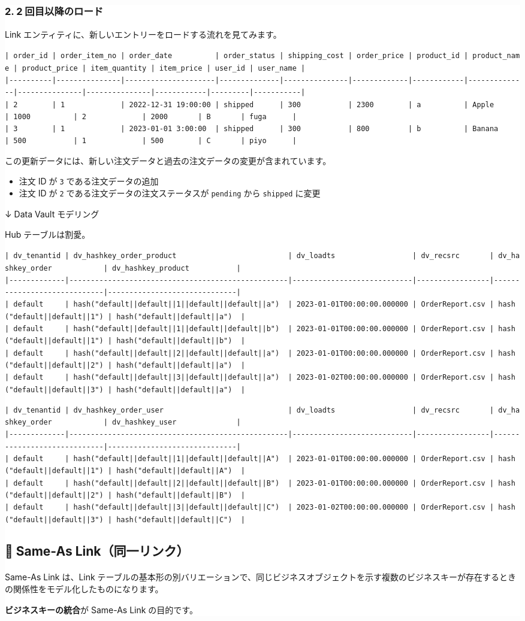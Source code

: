 ### 2. 2 回目以降のロード

Link エンティティに、新しいエントリーをロードする流れを見てみます。

```plain:OrderReport.csv（更新データ）
| order_id | order_item_no | order_date          | order_status | shipping_cost | order_price | product_id | product_name | product_price | item_quantity | item_price | user_id | user_name |
|----------|---------------|---------------------|--------------|---------------|-------------|------------|--------------|---------------|---------------|------------|---------|-----------|
| 2        | 1             | 2022-12-31 19:00:00 | shipped      | 300           | 2300        | a          | Apple        | 1000          | 2             | 2000       | B       | fuga      |
| 3        | 1             | 2023-01-01 3:00:00  | shipped      | 300           | 800         | b          | Banana       | 500           | 1             | 500        | C       | piyo      |
```
この更新データには、新しい注文データと過去の注文データの変更が含まれています。

- 注文 ID が `3` である注文データの追加
- 注文 ID が `2` である注文データの注文ステータスが `pending` から `shipped` に変更

↓ Data Vault モデリング

Hub テーブルは割愛。

```plain:🔗 lnk_order_product（追加）
| dv_tenantid | dv_hashkey_order_product                          | dv_loadts                  | dv_recsrc       | dv_hashkey_order            | dv_hashkey_product           |
|-------------|---------------------------------------------------|----------------------------|-----------------|-----------------------------|------------------------------|
| default     | hash("default||default||1||default||default||a")  | 2023-01-01T00:00:00.000000 | OrderReport.csv | hash("default||default||1") | hash("default||default||a")  |
| default     | hash("default||default||1||default||default||b")  | 2023-01-01T00:00:00.000000 | OrderReport.csv | hash("default||default||1") | hash("default||default||b")  |
| default     | hash("default||default||2||default||default||a")  | 2023-01-01T00:00:00.000000 | OrderReport.csv | hash("default||default||2") | hash("default||default||a")  |
| default     | hash("default||default||3||default||default||a")  | 2023-01-02T00:00:00.000000 | OrderReport.csv | hash("default||default||3") | hash("default||default||a")  |
```

```plain:🔗 lnk_order_user（追加）
| dv_tenantid | dv_hashkey_order_user                             | dv_loadts                  | dv_recsrc       | dv_hashkey_order            | dv_hashkey_user              |
|-------------|---------------------------------------------------|----------------------------|-----------------|-----------------------------|------------------------------|
| default     | hash("default||default||1||default||default||A")  | 2023-01-01T00:00:00.000000 | OrderReport.csv | hash("default||default||1") | hash("default||default||A")  |
| default     | hash("default||default||2||default||default||B")  | 2023-01-01T00:00:00.000000 | OrderReport.csv | hash("default||default||2") | hash("default||default||B")  |
| default     | hash("default||default||3||default||default||C")  | 2023-01-02T00:00:00.000000 | OrderReport.csv | hash("default||default||3") | hash("default||default||C")  |
```

## 🔗 Same-As Link（同一リンク）
Same-As Link は、Link テーブルの基本形の別バリエーションで、同じビジネスオブジェクトを示す複数のビジネスキーが存在するときの関係性をモデル化したものになります。

**ビジネスキーの統合**が Same-As Link の目的です。
